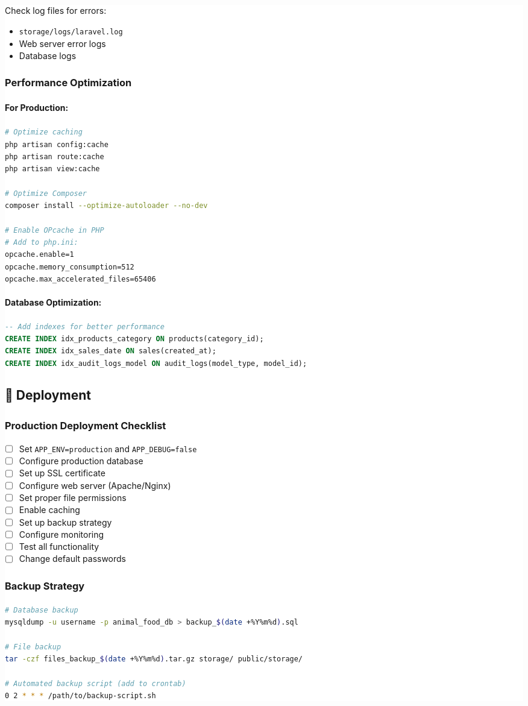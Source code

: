 Check log files for errors:
- `storage/logs/laravel.log`
- Web server error logs
- Database logs

### Performance Optimization

#### For Production:

```bash
# Optimize caching
php artisan config:cache
php artisan route:cache
php artisan view:cache

# Optimize Composer
composer install --optimize-autoloader --no-dev

# Enable OPcache in PHP
# Add to php.ini:
opcache.enable=1
opcache.memory_consumption=512
opcache.max_accelerated_files=65406
```

#### Database Optimization:

```sql
-- Add indexes for better performance
CREATE INDEX idx_products_category ON products(category_id);
CREATE INDEX idx_sales_date ON sales(created_at);
CREATE INDEX idx_audit_logs_model ON audit_logs(model_type, model_id);
```

## 🚀 Deployment

### Production Deployment Checklist

- [ ] Set `APP_ENV=production` and `APP_DEBUG=false`
- [ ] Configure production database
- [ ] Set up SSL certificate
- [ ] Configure web server (Apache/Nginx)
- [ ] Set proper file permissions
- [ ] Enable caching
- [ ] Set up backup strategy
- [ ] Configure monitoring
- [ ] Test all functionality
- [ ] Change default passwords

### Backup Strategy

```bash
# Database backup
mysqldump -u username -p animal_food_db > backup_$(date +%Y%m%d).sql

# File backup
tar -czf files_backup_$(date +%Y%m%d).tar.gz storage/ public/storage/

# Automated backup script (add to crontab)
0 2 * * * /path/to/backup-script.sh
```
